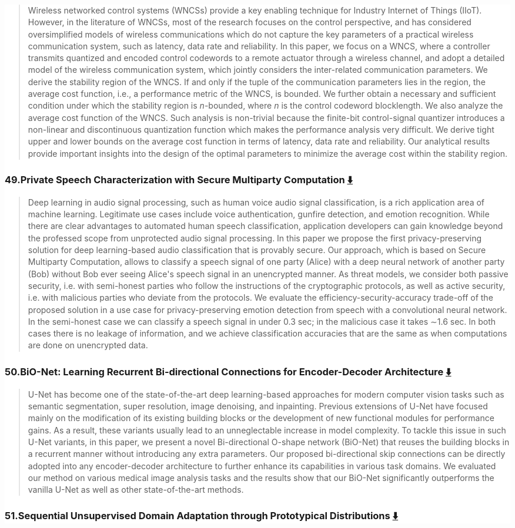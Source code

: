 >  Wireless networked control systems (WNCSs) provide a key enabling technique for Industry Internet of Things (IIoT). However, in the literature of WNCSs, most of the research focuses on the control perspective, and has considered oversimplified models of wireless communications which do not capture the key parameters of a practical wireless communication system, such as latency, data rate and reliability. In this paper, we focus on a WNCS, where a controller transmits quantized and encoded control codewords to a remote actuator through a wireless channel, and adopt a detailed model of the wireless communication system, which jointly considers the inter-related communication parameters. We derive the stability region of the WNCS. If and only if the tuple of the communication parameters lies in the region, the average cost function, i.e., a performance metric of the WNCS, is bounded. We further obtain a necessary and sufficient condition under which the stability region is $n$-bounded, where $n$ is the control codeword blocklength. We also analyze the average cost function of the WNCS. Such analysis is non-trivial because the finite-bit control-signal quantizer introduces a non-linear and discontinuous quantization function which makes the performance analysis very difficult. We derive tight upper and lower bounds on the average cost function in terms of latency, data rate and reliability. Our analytical results provide important insights into the design of the optimal parameters to minimize the average cost within the stability region.      
### 49.Private Speech Characterization with Secure Multiparty Computation  [ :arrow_down: ](https://arxiv.org/pdf/2007.00253.pdf)
>  Deep learning in audio signal processing, such as human voice audio signal classification, is a rich application area of machine learning. Legitimate use cases include voice authentication, gunfire detection, and emotion recognition. While there are clear advantages to automated human speech classification, application developers can gain knowledge beyond the professed scope from unprotected audio signal processing. In this paper we propose the first privacy-preserving solution for deep learning-based audio classification that is provably secure. Our approach, which is based on Secure Multiparty Computation, allows to classify a speech signal of one party (Alice) with a deep neural network of another party (Bob) without Bob ever seeing Alice's speech signal in an unencrypted manner. As threat models, we consider both passive security, i.e. with semi-honest parties who follow the instructions of the cryptographic protocols, as well as active security, i.e. with malicious parties who deviate from the protocols. We evaluate the efficiency-security-accuracy trade-off of the proposed solution in a use case for privacy-preserving emotion detection from speech with a convolutional neural network. In the semi-honest case we can classify a speech signal in under 0.3 sec; in the malicious case it takes $\sim$1.6 sec. In both cases there is no leakage of information, and we achieve classification accuracies that are the same as when computations are done on unencrypted data.      
### 50.BiO-Net: Learning Recurrent Bi-directional Connections for Encoder-Decoder Architecture  [ :arrow_down: ](https://arxiv.org/pdf/2007.00243.pdf)
>  U-Net has become one of the state-of-the-art deep learning-based approaches for modern computer vision tasks such as semantic segmentation, super resolution, image denoising, and inpainting. Previous extensions of U-Net have focused mainly on the modification of its existing building blocks or the development of new functional modules for performance gains. As a result, these variants usually lead to an unneglectable increase in model complexity. To tackle this issue in such U-Net variants, in this paper, we present a novel Bi-directional O-shape network (BiO-Net) that reuses the building blocks in a recurrent manner without introducing any extra parameters. Our proposed bi-directional skip connections can be directly adopted into any encoder-decoder architecture to further enhance its capabilities in various task domains. We evaluated our method on various medical image analysis tasks and the results show that our BiO-Net significantly outperforms the vanilla U-Net as well as other state-of-the-art methods.      
### 51.Sequential Unsupervised Domain Adaptation through Prototypical Distributions  [ :arrow_down: ](https://arxiv.org/pdf/2007.00197.pdf)